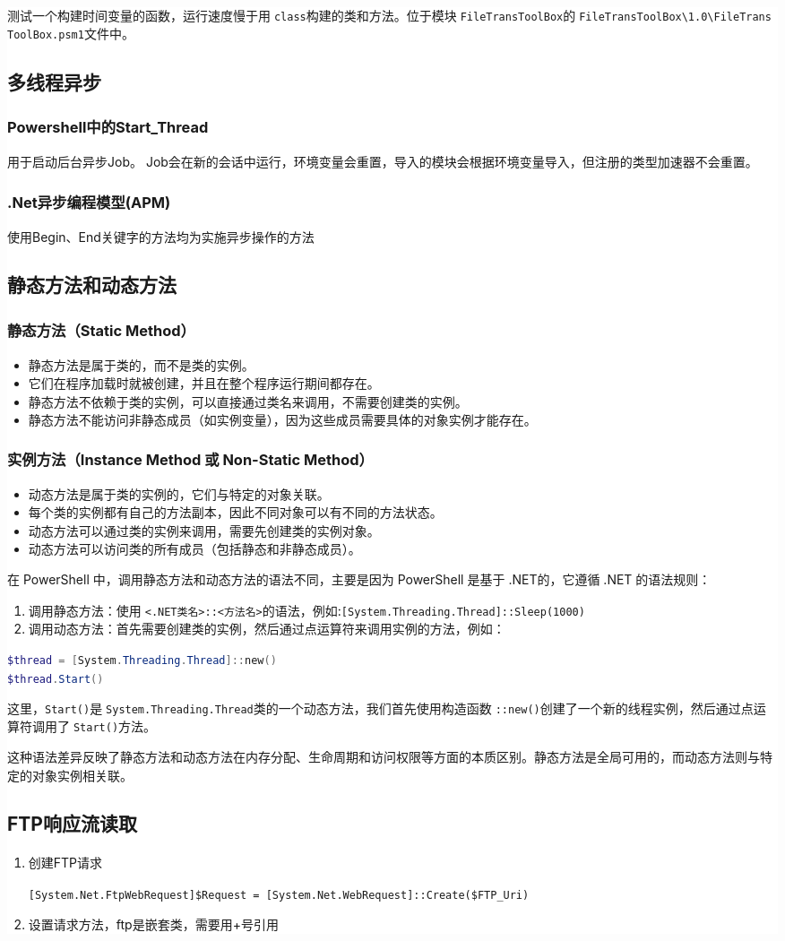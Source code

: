 测试一个构建时间变量的函数，运行速度慢于用 `class`构建的类和方法。位于模块 `FileTransToolBox`的 `FileTransToolBox\1.0\FileTransToolBox.psm1`文件中。

## 多线程异步

### Powershell中的Start_Thread

用于启动后台异步Job。
Job会在新的会话中运行，环境变量会重置，导入的模块会根据环境变量导入，但注册的类型加速器不会重置。

### .Net异步编程模型(APM)

使用Begin、End关键字的方法均为实施异步操作的方法

## 静态方法和动态方法

### 静态方法（Static Method）

- 静态方法是属于类的，而不是类的实例。
- 它们在程序加载时就被创建，并且在整个程序运行期间都存在。
- 静态方法不依赖于类的实例，可以直接通过类名来调用，不需要创建类的实例。
- 静态方法不能访问非静态成员（如实例变量），因为这些成员需要具体的对象实例才能存在。

### 实例方法（Instance Method 或 Non-Static Method）

- 动态方法是属于类的实例的，它们与特定的对象关联。
- 每个类的实例都有自己的方法副本，因此不同对象可以有不同的方法状态。
- 动态方法可以通过类的实例来调用，需要先创建类的实例对象。
- 动态方法可以访问类的所有成员（包括静态和非静态成员）。

在 PowerShell 中，调用静态方法和动态方法的语法不同，主要是因为 PowerShell 是基于 .NET的，它遵循 .NET 的语法规则：

1. 调用静态方法：使用 `<.NET类名>::<方法名>`的语法，例如:`[System.Threading.Thread]::Sleep(1000)`
2. 调用动态方法：首先需要创建类的实例，然后通过点运算符来调用实例的方法，例如：

```powershell
$thread = [System.Threading.Thread]::new()
$thread.Start()
```

这里，`Start()`是 `System.Threading.Thread`类的一个动态方法，我们首先使用构造函数 `::new()`创建了一个新的线程实例，然后通过点运算符调用了 `Start()`方法。

这种语法差异反映了静态方法和动态方法在内存分配、生命周期和访问权限等方面的本质区别。静态方法是全局可用的，而动态方法则与特定的对象实例相关联。

## FTP响应流读取

1. 创建FTP请求

   ```powerhsell
   [System.Net.FtpWebRequest]$Request = [System.Net.WebRequest]::Create($FTP_Uri)
   ```

2. 设置请求方法，ftp是嵌套类，需要用+号引用
